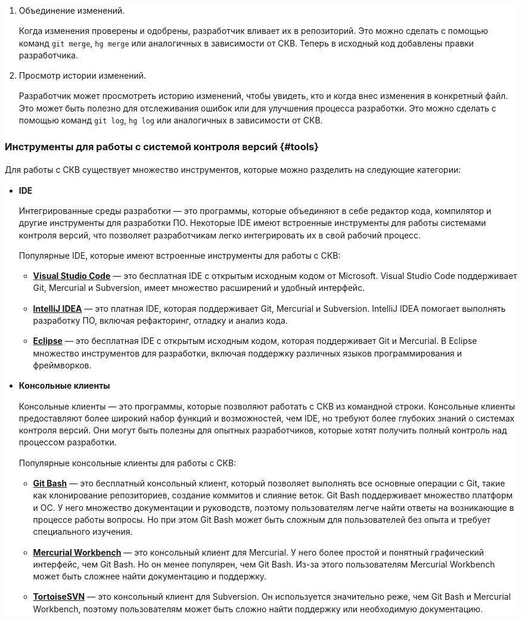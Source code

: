 1. Объединение изменений.

   Когда изменения проверены и одобрены, разработчик вливает их в репозиторий. Это можно сделать с помощью команд `git merge`, `hg merge` или аналогичных в зависимости от СКВ. Теперь в исходный код добавлены правки разработчика.

1. Просмотр истории изменений.

   Разработчик может просмотреть историю изменений, чтобы увидеть, кто и когда внес изменения в конкретный файл. Это может быть полезно для отслеживания ошибок или для улучшения процесса разработки. Это можно сделать с помощью команд `git log`, `hg log` или аналогичных в зависимости от СКВ.

### Инструменты для работы с системой контроля версий {#tools}

Для работы с СКВ существует множество инструментов, которые можно разделить на следующие категории:

* **IDE**

   Интегрированные среды разработки — это программы, которые объединяют в себе редактор кода, компилятор и другие инструменты для разработки ПО. Некоторые IDE имеют встроенные инструменты для работы системами контроля версий, что позволяет разработчикам легко интегрировать их в свой рабочий процесс.

   Популярные IDE, которые имеют встроенные инструменты для работы с СКВ:

    * **[Visual Studio Code](https://code.visualstudio.com/)** — это бесплатная IDE с открытым исходным кодом от Microsoft. Visual Studio Code поддерживает Git, Mercurial и Subversion, имеет множество расширений и удобный интерфейс.

    * **[IntelliJ IDEA](https://www.jetbrains.com/ru-ru/idea/)** — это платная IDE, которая поддерживает Git, Mercurial и Subversion. IntelliJ IDEA помогает выполнять разработку ПО, включая рефакторинг, отладку и анализ кода.

    * **[Eclipse](https://www.eclipse.org/)** — это бесплатная IDE с открытым исходным кодом, которая поддерживает Git и Mercurial. В Eclipse множество инструментов для разработки, включая поддержку различных языков программирования и фреймворков.

* **Консольные клиенты**

   Консольные клиенты — это программы, которые позволяют работать с СКВ из командной строки. Консольные клиенты предоставляют более широкий набор функций и возможностей, чем IDE, но требуют более глубоких знаний о системах контроля версий. Они могут быть полезны для опытных разработчиков, которые хотят получить полный контроль над процессом разработки.

   Популярные консольные клиенты для работы с СКВ:

    * **[Git Bash](https://git-scm.com/about)** — это бесплатный консольный клиент, который позволяет выполнять все основные операции с Git, такие как клонирование репозиториев, создание коммитов и слияние веток. Git Bash поддерживает множество платформ и ОС. У него множество документации и руководств, поэтому пользователям легче найти ответы на возникающие в процессе работы вопросы. Но при этом Git Bash может быть сложным для пользователей без опыта и требует специального изучения.

    * **[Mercurial Workbench](https://www.mercurial-scm.org/)** — это консольный клиент для Mercurial. У него более простой и понятный графический интерфейс, чем Git Bash. Но он менее популярен, чем Git Bash. Из-за этого пользователям Mercurial Workbench может быть сложнее найти документацию и поддержку.

    * **[TortoiseSVN](https://tortoisesvn.net/)** — это консольный клиент для Subversion. Он используется значительно реже, чем Git Bash и Mercurial Workbench, поэтому пользователям может быть сложно найти поддержку или необходимую документацию.
